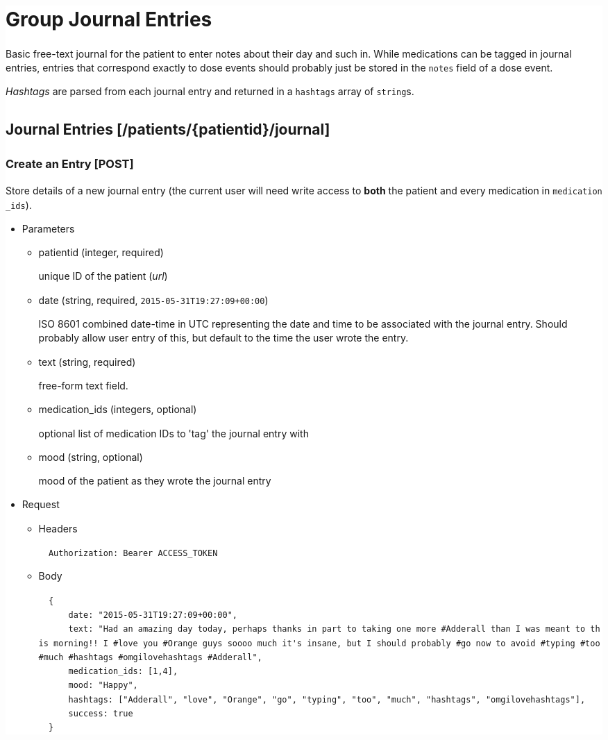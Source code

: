 # Group Journal Entries
Basic free-text journal for the patient to enter notes about their day and such in.
While medications can be tagged in journal entries, entries that correspond
exactly to dose events should probably just be stored in the `notes` field of a
dose event.

*Hashtags* are parsed from each journal entry and returned in a `hashtags` array of
`string`s.

## Journal Entries [/patients/{patientid}/journal]
### Create an Entry [POST]
Store details of a new journal entry (the current user will need write access to **both**
the patient and every medication in `medication_ids`).

+ Parameters
    + patientid (integer, required)

        unique ID of the patient (*url*)
    + date (string, required, `2015-05-31T19:27:09+00:00`)
        
        ISO 8601 combined date-time in UTC representing the date and time to be associated
        with the journal entry. Should probably allow user entry of this, but default to the time
        the user wrote the entry.

    + text (string, required)

        free-form text field.

    + medication_ids (integers, optional)

        optional list of medication IDs to 'tag' the journal entry with

    + mood (string, optional)
    
        mood of the patient as they wrote the journal entry

+ Request
    + Headers

            Authorization: Bearer ACCESS_TOKEN

    + Body
    
            {
                date: "2015-05-31T19:27:09+00:00",
                text: "Had an amazing day today, perhaps thanks in part to taking one more #Adderall than I was meant to this morning!! I #love you #Orange guys soooo much it's insane, but I should probably #go now to avoid #typing #too #much #hashtags #omgilovehashtags #Adderall",
                medication_ids: [1,4],
                mood: "Happy",
                hashtags: ["Adderall", "love", "Orange", "go", "typing", "too", "much", "hashtags", "omgilovehashtags"],
                success: true
            }
